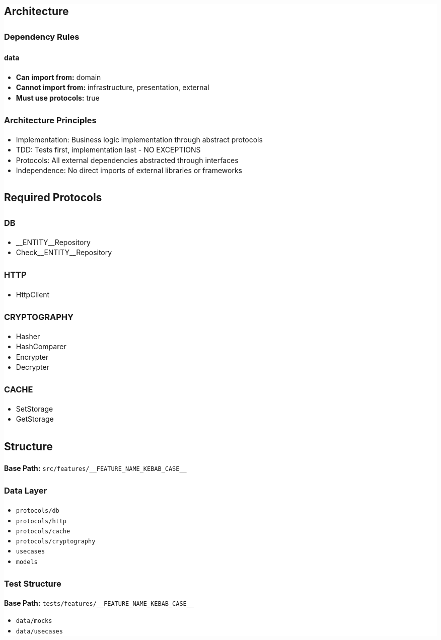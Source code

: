 ## Architecture

### Dependency Rules

#### data
- **Can import from:** domain
- **Cannot import from:** infrastructure, presentation, external
- **Must use protocols:** true

### Architecture Principles
- Implementation: Business logic implementation through abstract protocols
- TDD: Tests first, implementation last - NO EXCEPTIONS
- Protocols: All external dependencies abstracted through interfaces
- Independence: No direct imports of external libraries or frameworks

## Required Protocols

### DB
- __ENTITY__Repository
- Check__ENTITY__Repository

### HTTP
- HttpClient

### CRYPTOGRAPHY
- Hasher
- HashComparer
- Encrypter
- Decrypter

### CACHE
- SetStorage
- GetStorage

## Structure

**Base Path:** `src/features/__FEATURE_NAME_KEBAB_CASE__`

### Data Layer
- `protocols/db`
- `protocols/http`
- `protocols/cache`
- `protocols/cryptography`
- `usecases`
- `models`

### Test Structure
**Base Path:** `tests/features/__FEATURE_NAME_KEBAB_CASE__`
- `data/mocks`
- `data/usecases`
